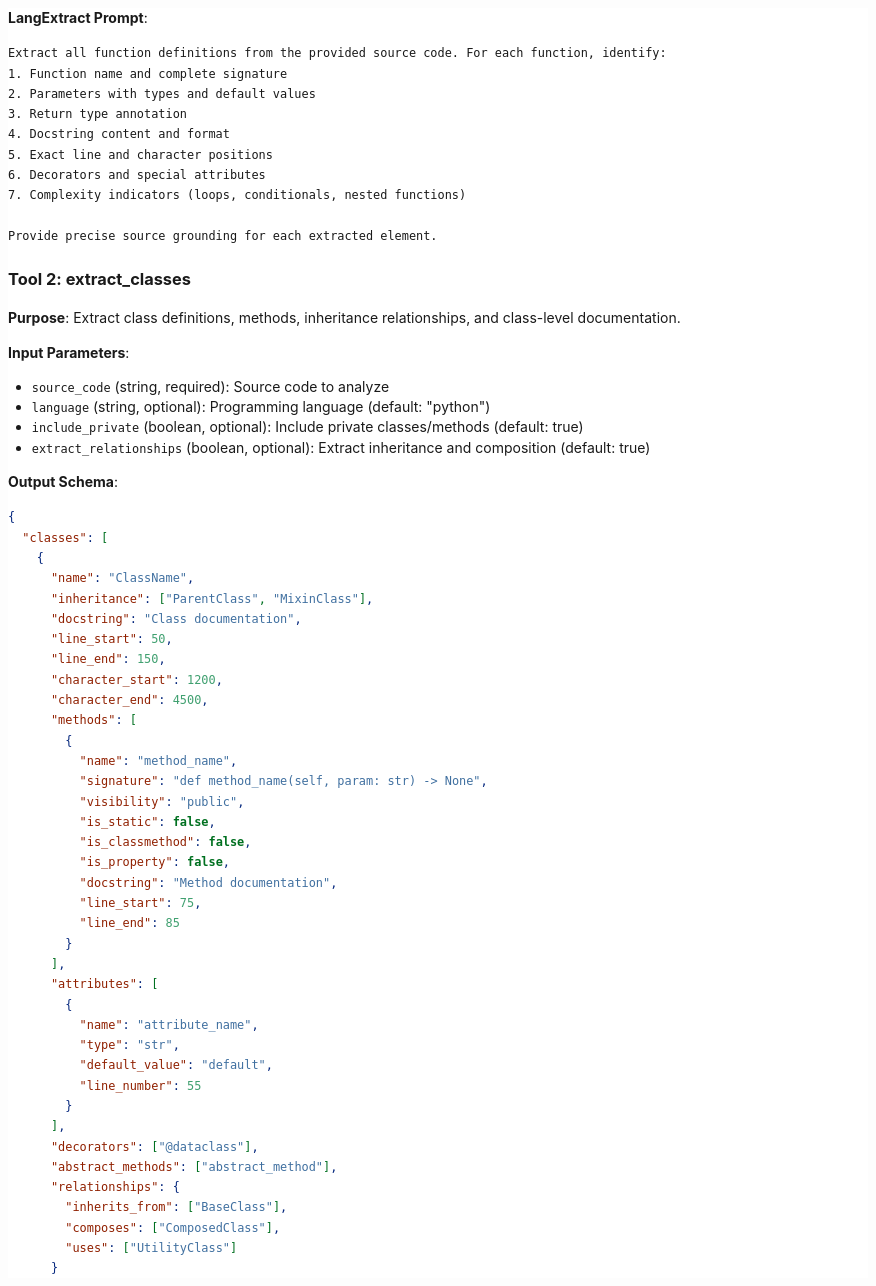 **LangExtract Prompt**:
```
Extract all function definitions from the provided source code. For each function, identify:
1. Function name and complete signature
2. Parameters with types and default values
3. Return type annotation
4. Docstring content and format
5. Exact line and character positions
6. Decorators and special attributes
7. Complexity indicators (loops, conditionals, nested functions)

Provide precise source grounding for each extracted element.
```

### Tool 2: extract_classes

**Purpose**: Extract class definitions, methods, inheritance relationships, and class-level documentation.

**Input Parameters**:
- `source_code` (string, required): Source code to analyze
- `language` (string, optional): Programming language (default: "python")
- `include_private` (boolean, optional): Include private classes/methods (default: true)
- `extract_relationships` (boolean, optional): Extract inheritance and composition (default: true)

**Output Schema**:
```json
{
  "classes": [
    {
      "name": "ClassName",
      "inheritance": ["ParentClass", "MixinClass"],
      "docstring": "Class documentation",
      "line_start": 50,
      "line_end": 150,
      "character_start": 1200,
      "character_end": 4500,
      "methods": [
        {
          "name": "method_name",
          "signature": "def method_name(self, param: str) -> None",
          "visibility": "public",
          "is_static": false,
          "is_classmethod": false,
          "is_property": false,
          "docstring": "Method documentation",
          "line_start": 75,
          "line_end": 85
        }
      ],
      "attributes": [
        {
          "name": "attribute_name",
          "type": "str",
          "default_value": "default",
          "line_number": 55
        }
      ],
      "decorators": ["@dataclass"],
      "abstract_methods": ["abstract_method"],
      "relationships": {
        "inherits_from": ["BaseClass"],
        "composes": ["ComposedClass"],
        "uses": ["UtilityClass"]
      }
```